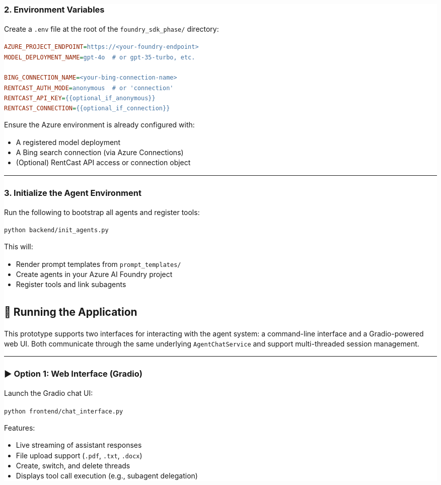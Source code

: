
### 2. Environment Variables

Create a `.env` file at the root of the `foundry_sdk_phase/` directory:

```ini
AZURE_PROJECT_ENDPOINT=https://<your-foundry-endpoint>
MODEL_DEPLOYMENT_NAME=gpt-4o  # or gpt-35-turbo, etc.

BING_CONNECTION_NAME=<your-bing-connection-name>
RENTCAST_AUTH_MODE=anonymous  # or 'connection'
RENTCAST_API_KEY={{optional_if_anonymous}}
RENTCAST_CONNECTION={{optional_if_connection}}
```

Ensure the Azure environment is already configured with:
- A registered model deployment
- A Bing search connection (via Azure Connections)
- (Optional) RentCast API access or connection object

---

### 3. Initialize the Agent Environment

Run the following to bootstrap all agents and register tools:

```bash
python backend/init_agents.py
```

This will:
- Render prompt templates from `prompt_templates/`
- Create agents in your Azure AI Foundry project
- Register tools and link subagents


## 💬 Running the Application

This prototype supports two interfaces for interacting with the agent system: a command-line interface and a Gradio-powered web UI. Both communicate through the same underlying `AgentChatService` and support multi-threaded session management.

---

### ▶️ Option 1: Web Interface (Gradio)

Launch the Gradio chat UI:

```bash
python frontend/chat_interface.py
```

Features:
- Live streaming of assistant responses
- File upload support (`.pdf`, `.txt`, `.docx`)
- Create, switch, and delete threads
- Displays tool call execution (e.g., subagent delegation)
